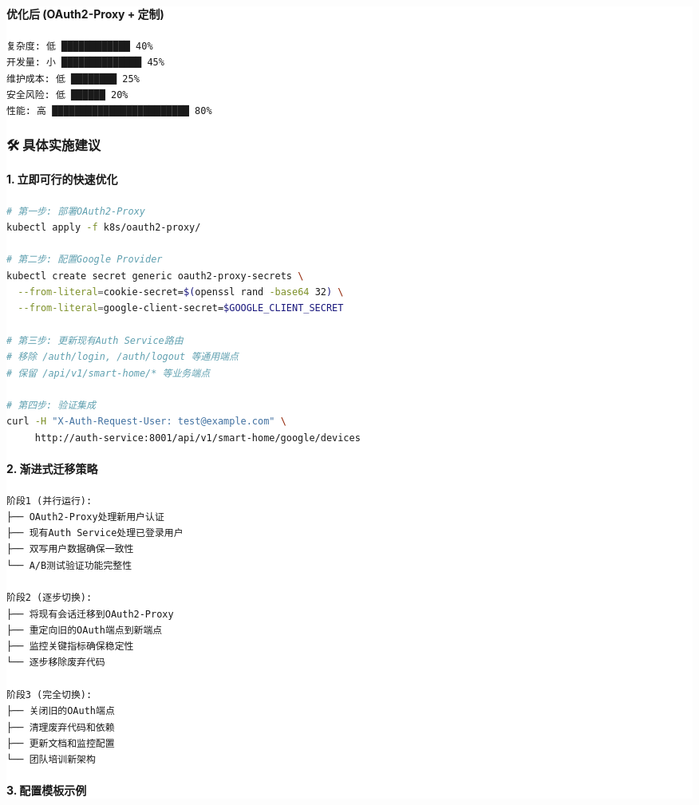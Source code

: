 #### 优化后 (OAuth2-Proxy + 定制)
```
复杂度: 低 ████████████ 40%
开发量: 小 ██████████████ 45%
维护成本: 低 ████████ 25%
安全风险: 低 ██████ 20%
性能: 高 ████████████████████████ 80%
```

### 🛠️ 具体实施建议

#### 1. **立即可行的快速优化**
```bash
# 第一步: 部署OAuth2-Proxy
kubectl apply -f k8s/oauth2-proxy/

# 第二步: 配置Google Provider
kubectl create secret generic oauth2-proxy-secrets \
  --from-literal=cookie-secret=$(openssl rand -base64 32) \
  --from-literal=google-client-secret=$GOOGLE_CLIENT_SECRET

# 第三步: 更新现有Auth Service路由
# 移除 /auth/login, /auth/logout 等通用端点
# 保留 /api/v1/smart-home/* 等业务端点

# 第四步: 验证集成
curl -H "X-Auth-Request-User: test@example.com" \
     http://auth-service:8001/api/v1/smart-home/google/devices
```

#### 2. **渐进式迁移策略**
```
阶段1 (并行运行): 
├── OAuth2-Proxy处理新用户认证
├── 现有Auth Service处理已登录用户
├── 双写用户数据确保一致性
└── A/B测试验证功能完整性

阶段2 (逐步切换):
├── 将现有会话迁移到OAuth2-Proxy
├── 重定向旧的OAuth端点到新端点
├── 监控关键指标确保稳定性
└── 逐步移除废弃代码

阶段3 (完全切换):
├── 关闭旧的OAuth端点
├── 清理废弃代码和依赖
├── 更新文档和监控配置
└── 团队培训新架构
```

#### 3. **配置模板示例**
